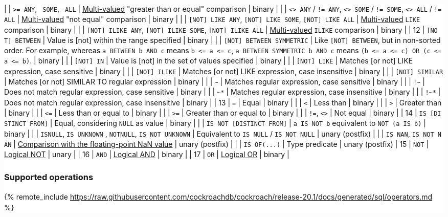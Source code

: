 |    | `>= ANY`, ` SOME`, ` ALL` | [Multi-valued] "greater than or equal" comparison | binary |
|    | `<> ANY` / `!= ANY`, `<> SOME` / `!= SOME`, `<> ALL` / `!= ALL` | [Multi-valued] "not equal" comparison | binary |
|    | `[NOT] LIKE ANY`, `[NOT] LIKE SOME`, `[NOT] LIKE ALL` | [Multi-valued] `LIKE` comparison | binary |
|    | `[NOT] ILIKE ANY`, `[NOT] ILIKE SOME`, `[NOT] ILIKE ALL` | [Multi-valued] `ILIKE` comparison | binary |
| 12 | `[NOT] BETWEEN` | Value is [not] within the range specified | binary |
|  | `[NOT] BETWEEN SYMMETRIC` | Like `[NOT] BETWEEN`, but in non-sorted order. For example, whereas `a BETWEEN b AND c` means `b <= a <= c`, `a BETWEEN SYMMETRIC b AND c` means `(b <= a <= c) OR (c <= a <= b)`. | binary |
|  | `[NOT] IN` | Value is [not] in the set of values specified | binary |
|  | `[NOT] LIKE` | Matches [or not] LIKE expression, case sensitive  | binary |
|  | `[NOT] ILIKE` | Matches [or not] LIKE expression, case insensitive | binary |
|  | `[NOT] SIMILAR` | Matches [or not] SIMILAR TO regular expression | binary |
|  | `~` | Matches regular expression, case sensitive | binary |
|  | `!~` | Does not match regular expression, case sensitive | binary |
|  | `~*` | Matches regular expression, case insensitive | binary |
|  | `!~*` | Does not match regular expression, case insensitive | binary |
| 13 | `=` | Equal | binary |
|  | `<` | Less than | binary |
|  | `>` | Greater than | binary |
|  | `<=` | Less than or equal to | binary |
|  | `>=` | Greater than or equal to | binary |
|  | `!=`, `<>` | Not equal | binary |
| 14 | `IS [DISTINCT FROM]` | Equal, considering `NULL` as value | binary |
|  | `IS NOT [DISTINCT FROM]` | `a IS NOT b` equivalent to `NOT (a IS b)` | binary |
|  | `ISNULL`, `IS UNKNOWN` , `NOTNULL`, `IS NOT UNKNOWN` | Equivalent to `IS NULL` / `IS NOT NULL` | unary (postfix) |
|  | `IS NAN`, `IS NOT NAN` | [Comparison with the floating-point NaN value](scalar-expressions.html#comparison-with-nan) | unary (postfix) |
|  | `IS OF(...)` | Type predicate | unary (postfix)
| 15 | `NOT` | [Logical NOT](scalar-expressions.html#logical-operators) | unary |
| 16 | `AND` | [Logical AND](scalar-expressions.html#logical-operators) | binary |
| 17 | `OR` | [Logical OR](scalar-expressions.html#logical-operators) | binary |

[Multi-valued]: scalar-expressions.html#multi-valued-comparisons

### Supported operations

{% remote_include https://raw.githubusercontent.com/cockroachdb/cockroach/release-20.1/docs/generated/sql/operators.md %}


